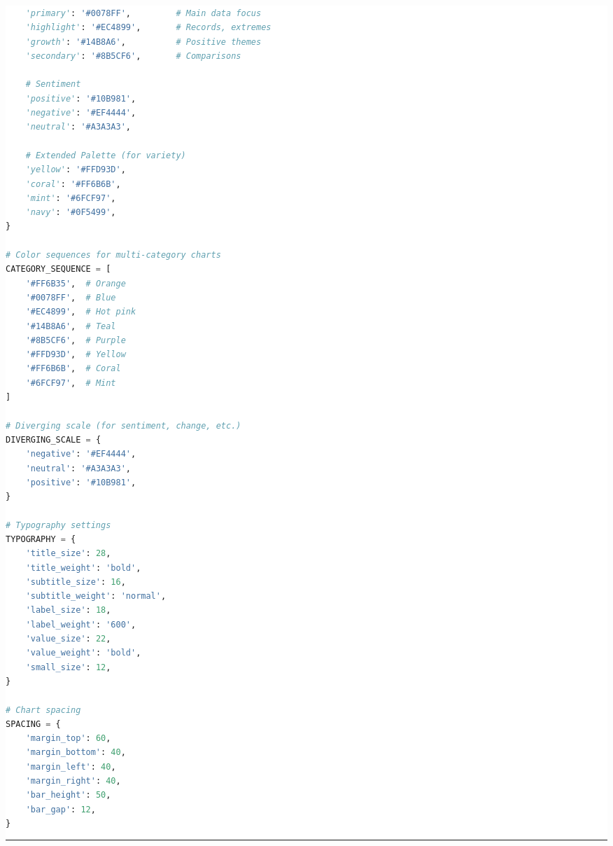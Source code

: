 ```python
    'primary': '#0078FF',         # Main data focus
    'highlight': '#EC4899',       # Records, extremes
    'growth': '#14B8A6',          # Positive themes
    'secondary': '#8B5CF6',       # Comparisons

    # Sentiment
    'positive': '#10B981',
    'negative': '#EF4444',
    'neutral': '#A3A3A3',

    # Extended Palette (for variety)
    'yellow': '#FFD93D',
    'coral': '#FF6B6B',
    'mint': '#6FCF97',
    'navy': '#0F5499',
}

# Color sequences for multi-category charts
CATEGORY_SEQUENCE = [
    '#FF6B35',  # Orange
    '#0078FF',  # Blue
    '#EC4899',  # Hot pink
    '#14B8A6',  # Teal
    '#8B5CF6',  # Purple
    '#FFD93D',  # Yellow
    '#FF6B6B',  # Coral
    '#6FCF97',  # Mint
]

# Diverging scale (for sentiment, change, etc.)
DIVERGING_SCALE = {
    'negative': '#EF4444',
    'neutral': '#A3A3A3',
    'positive': '#10B981',
}

# Typography settings
TYPOGRAPHY = {
    'title_size': 28,
    'title_weight': 'bold',
    'subtitle_size': 16,
    'subtitle_weight': 'normal',
    'label_size': 18,
    'label_weight': '600',
    'value_size': 22,
    'value_weight': 'bold',
    'small_size': 12,
}

# Chart spacing
SPACING = {
    'margin_top': 60,
    'margin_bottom': 40,
    'margin_left': 40,
    'margin_right': 40,
    'bar_height': 50,
    'bar_gap': 12,
}
```

---